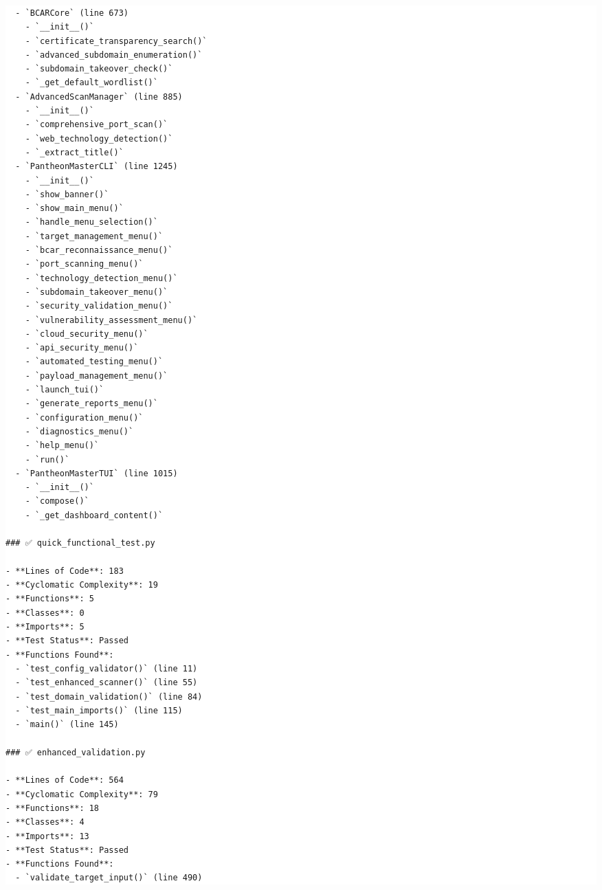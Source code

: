 ```
  - `BCARCore` (line 673)
    - `__init__()`
    - `certificate_transparency_search()`
    - `advanced_subdomain_enumeration()`
    - `subdomain_takeover_check()`
    - `_get_default_wordlist()`
  - `AdvancedScanManager` (line 885)
    - `__init__()`
    - `comprehensive_port_scan()`
    - `web_technology_detection()`
    - `_extract_title()`
  - `PantheonMasterCLI` (line 1245)
    - `__init__()`
    - `show_banner()`
    - `show_main_menu()`
    - `handle_menu_selection()`
    - `target_management_menu()`
    - `bcar_reconnaissance_menu()`
    - `port_scanning_menu()`
    - `technology_detection_menu()`
    - `subdomain_takeover_menu()`
    - `security_validation_menu()`
    - `vulnerability_assessment_menu()`
    - `cloud_security_menu()`
    - `api_security_menu()`
    - `automated_testing_menu()`
    - `payload_management_menu()`
    - `launch_tui()`
    - `generate_reports_menu()`
    - `configuration_menu()`
    - `diagnostics_menu()`
    - `help_menu()`
    - `run()`
  - `PantheonMasterTUI` (line 1015)
    - `__init__()`
    - `compose()`
    - `_get_dashboard_content()`

### ✅ quick_functional_test.py

- **Lines of Code**: 183
- **Cyclomatic Complexity**: 19
- **Functions**: 5
- **Classes**: 0
- **Imports**: 5
- **Test Status**: Passed
- **Functions Found**:
  - `test_config_validator()` (line 11)
  - `test_enhanced_scanner()` (line 55)
  - `test_domain_validation()` (line 84)
  - `test_main_imports()` (line 115)
  - `main()` (line 145)

### ✅ enhanced_validation.py

- **Lines of Code**: 564
- **Cyclomatic Complexity**: 79
- **Functions**: 18
- **Classes**: 4
- **Imports**: 13
- **Test Status**: Passed
- **Functions Found**:
  - `validate_target_input()` (line 490)
```